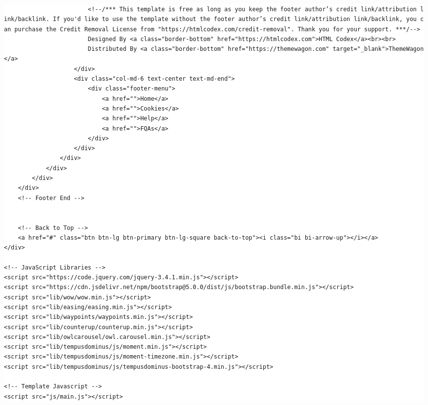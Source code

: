 							<!--/*** This template is free as long as you keep the footer author’s credit link/attribution link/backlink. If you'd like to use the template without the footer author’s credit link/attribution link/backlink, you can purchase the Credit Removal License from "https://htmlcodex.com/credit-removal". Thank you for your support. ***/-->
							Designed By <a class="border-bottom" href="https://htmlcodex.com">HTML Codex</a><br><br>
                            Distributed By <a class="border-bottom" href="https://themewagon.com" target="_blank">ThemeWagon</a>
                        </div>
                        <div class="col-md-6 text-center text-md-end">
                            <div class="footer-menu">
                                <a href="">Home</a>
                                <a href="">Cookies</a>
                                <a href="">Help</a>
                                <a href="">FQAs</a>
                            </div>
                        </div>
                    </div>
                </div>
            </div>
        </div>
        <!-- Footer End -->


        <!-- Back to Top -->
        <a href="#" class="btn btn-lg btn-primary btn-lg-square back-to-top"><i class="bi bi-arrow-up"></i></a>
    </div>

    <!-- JavaScript Libraries -->
    <script src="https://code.jquery.com/jquery-3.4.1.min.js"></script>
    <script src="https://cdn.jsdelivr.net/npm/bootstrap@5.0.0/dist/js/bootstrap.bundle.min.js"></script>
    <script src="lib/wow/wow.min.js"></script>
    <script src="lib/easing/easing.min.js"></script>
    <script src="lib/waypoints/waypoints.min.js"></script>
    <script src="lib/counterup/counterup.min.js"></script>
    <script src="lib/owlcarousel/owl.carousel.min.js"></script>
    <script src="lib/tempusdominus/js/moment.min.js"></script>
    <script src="lib/tempusdominus/js/moment-timezone.min.js"></script>
    <script src="lib/tempusdominus/js/tempusdominus-bootstrap-4.min.js"></script>

    <!-- Template Javascript -->
    <script src="js/main.js"></script>
</body>

</html>
